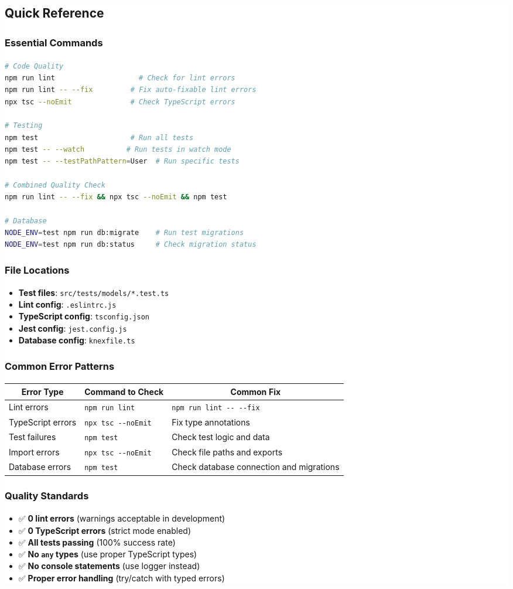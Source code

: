 ## Quick Reference

### Essential Commands

```bash
# Code Quality
npm run lint                    # Check for lint errors
npm run lint -- --fix         # Fix auto-fixable lint errors
npx tsc --noEmit              # Check TypeScript errors

# Testing
npm test                      # Run all tests
npm test -- --watch          # Run tests in watch mode
npm test -- --testPathPattern=User  # Run specific tests

# Combined Quality Check
npm run lint -- --fix && npx tsc --noEmit && npm test

# Database
NODE_ENV=test npm run db:migrate    # Run test migrations
NODE_ENV=test npm run db:status     # Check migration status
```

### File Locations

- **Test files**: `src/tests/models/*.test.ts`
- **Lint config**: `.eslintrc.js`
- **TypeScript config**: `tsconfig.json`
- **Jest config**: `jest.config.js`
- **Database config**: `knexfile.ts`

### Common Error Patterns

| Error Type | Command to Check | Common Fix |
|------------|------------------|------------|
| Lint errors | `npm run lint` | `npm run lint -- --fix` |
| TypeScript errors | `npx tsc --noEmit` | Fix type annotations |
| Test failures | `npm test` | Check test logic and data |
| Import errors | `npx tsc --noEmit` | Check file paths and exports |
| Database errors | `npm test` | Check database connection and migrations |

### Quality Standards

- ✅ **0 lint errors** (warnings acceptable in development)
- ✅ **0 TypeScript errors** (strict mode enabled)
- ✅ **All tests passing** (100% success rate)
- ✅ **No `any` types** (use proper TypeScript types)
- ✅ **No console statements** (use logger instead)
- ✅ **Proper error handling** (try/catch with typed errors)
